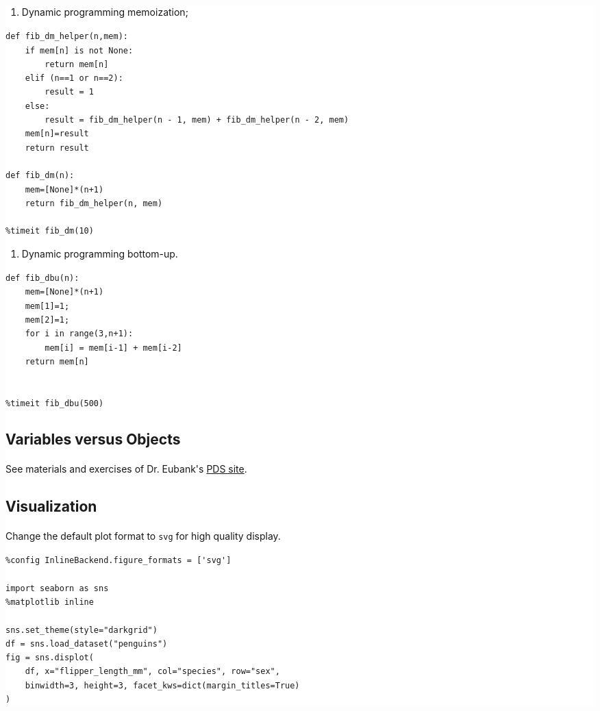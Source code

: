 1. Dynamic programming memoization;

```{code-cell} ipython3
def fib_dm_helper(n,mem):
    if mem[n] is not None:
        return mem[n]
    elif (n==1 or n==2):
        result = 1
    else:
        result = fib_dm_helper(n - 1, mem) + fib_dm_helper(n - 2, mem)
    mem[n]=result
    return result

def fib_dm(n):
    mem=[None]*(n+1)
    return fib_dm_helper(n, mem)

%timeit fib_dm(10)
```

1. Dynamic programming bottom-up.

```{code-cell} ipython3
def fib_dbu(n):
    mem=[None]*(n+1)
    mem[1]=1;
    mem[2]=1;
    for i in range(3,n+1):
        mem[i] = mem[i-1] + mem[i-2]
    return mem[n]
	

%timeit fib_dbu(500)
```

## Variables versus Objects
See materials and exercises of Dr. Eubank's [PDS site](https://www.practicaldatascience.org/html/index.html).


## Visualization
Change the default plot format to `svg` for high quality display.

```{code-cell} ipython3
%config InlineBackend.figure_formats = ['svg']

import seaborn as sns
%matplotlib inline

sns.set_theme(style="darkgrid")
df = sns.load_dataset("penguins")
fig = sns.displot(
    df, x="flipper_length_mm", col="species", row="sex",
    binwidth=3, height=3, facet_kws=dict(margin_titles=True)
)
```
